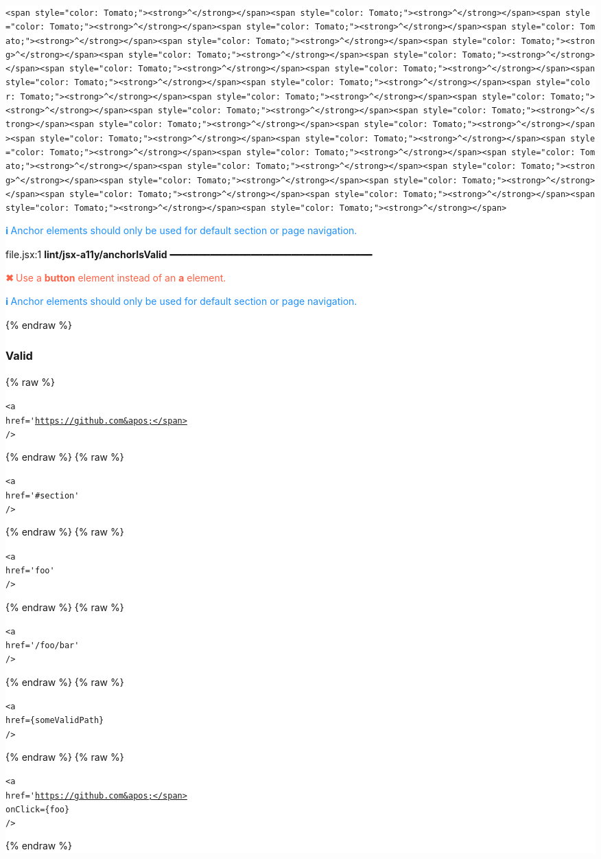     <span style="color: Tomato;"><strong>^</strong></span><span style="color: Tomato;"><strong>^</strong></span><span style="color: Tomato;"><strong>^</strong></span><span style="color: Tomato;"><strong>^</strong></span><span style="color: Tomato;"><strong>^</strong></span><span style="color: Tomato;"><strong>^</strong></span><span style="color: Tomato;"><strong>^</strong></span><span style="color: Tomato;"><strong>^</strong></span><span style="color: Tomato;"><strong>^</strong></span><span style="color: Tomato;"><strong>^</strong></span><span style="color: Tomato;"><strong>^</strong></span><span style="color: Tomato;"><strong>^</strong></span><span style="color: Tomato;"><strong>^</strong></span><span style="color: Tomato;"><strong>^</strong></span><span style="color: Tomato;"><strong>^</strong></span><span style="color: Tomato;"><strong>^</strong></span><span style="color: Tomato;"><strong>^</strong></span><span style="color: Tomato;"><strong>^</strong></span><span style="color: Tomato;"><strong>^</strong></span><span style="color: Tomato;"><strong>^</strong></span><span style="color: Tomato;"><strong>^</strong></span><span style="color: Tomato;"><strong>^</strong></span><span style="color: Tomato;"><strong>^</strong></span><span style="color: Tomato;"><strong>^</strong></span><span style="color: Tomato;"><strong>^</strong></span><span style="color: Tomato;"><strong>^</strong></span><span style="color: Tomato;"><strong>^</strong></span><span style="color: Tomato;"><strong>^</strong></span><span style="color: Tomato;"><strong>^</strong></span><span style="color: Tomato;"><strong>^</strong></span><span style="color: Tomato;"><strong>^</strong></span><span style="color: Tomato;"><strong>^</strong></span><span style="color: Tomato;"><strong>^</strong></span>

  <strong><span style="color: DodgerBlue;">ℹ </span></strong><span style="color: DodgerBlue;">Anchor elements should only be used for default section or page</span>
    <span style="color: DodgerBlue;">navigation.</span>

 <span style="text-decoration-style: dotted;">file.jsx:1</span> <strong>lint/jsx-a11y/anchorIsValid</strong> ━━━━━━━━━━━━━━━━━━━━━━━━━━━━━━━━━━━

  <strong><span style="color: Tomato;">✖ </span></strong><span style="color: Tomato;">Use a </span><span style="color: Tomato;"><strong>button</strong></span><span style="color: Tomato;"> element instead of an </span><span style="color: Tomato;"><strong>a</strong></span><span style="color: Tomato;"> element.</span>

  <strong><span style="color: DodgerBlue;">ℹ </span></strong><span style="color: DodgerBlue;">Anchor elements should only be used for default section or page</span>
    <span style="color: DodgerBlue;">navigation.</span>

</code></pre>{% endraw %}
### Valid
{% raw %}<pre class="language-text"><code class="language-text">&lt;<span class="token attr-name">a</span> <span class="token attr-name">href</span><span class="token operator">=</span><span class="token string">&apos;https://github.com&apos;</span> <span class="token operator">/</span>&gt;</code></pre>{% endraw %}
{% raw %}<pre class="language-text"><code class="language-text">&lt;<span class="token attr-name">a</span> <span class="token attr-name">href</span><span class="token operator">=</span><span class="token string">&apos;#section&apos;</span> <span class="token operator">/</span>&gt;</code></pre>{% endraw %}
{% raw %}<pre class="language-text"><code class="language-text">&lt;<span class="token attr-name">a</span> <span class="token attr-name">href</span><span class="token operator">=</span><span class="token string">&apos;foo&apos;</span> <span class="token operator">/</span>&gt;</code></pre>{% endraw %}
{% raw %}<pre class="language-text"><code class="language-text">&lt;<span class="token attr-name">a</span> <span class="token attr-name">href</span><span class="token operator">=</span><span class="token string">&apos;/foo/bar&apos;</span> <span class="token operator">/</span>&gt;</code></pre>{% endraw %}
{% raw %}<pre class="language-text"><code class="language-text">&lt;<span class="token attr-name">a</span> <span class="token attr-name">href</span><span class="token operator">=</span><span class="token punctuation">{</span><span class="token variable">someValidPath</span><span class="token punctuation">}</span> <span class="token operator">/</span>&gt;</code></pre>{% endraw %}
{% raw %}<pre class="language-text"><code class="language-text">&lt;<span class="token attr-name">a</span> <span class="token attr-name">href</span><span class="token operator">=</span><span class="token string">&apos;https://github.com&apos;</span> <span class="token attr-name">onClick</span><span class="token operator">=</span><span class="token punctuation">{</span><span class="token variable">foo</span><span class="token punctuation">}</span> <span class="token operator">/</span>&gt;</code></pre>{% endraw %}
